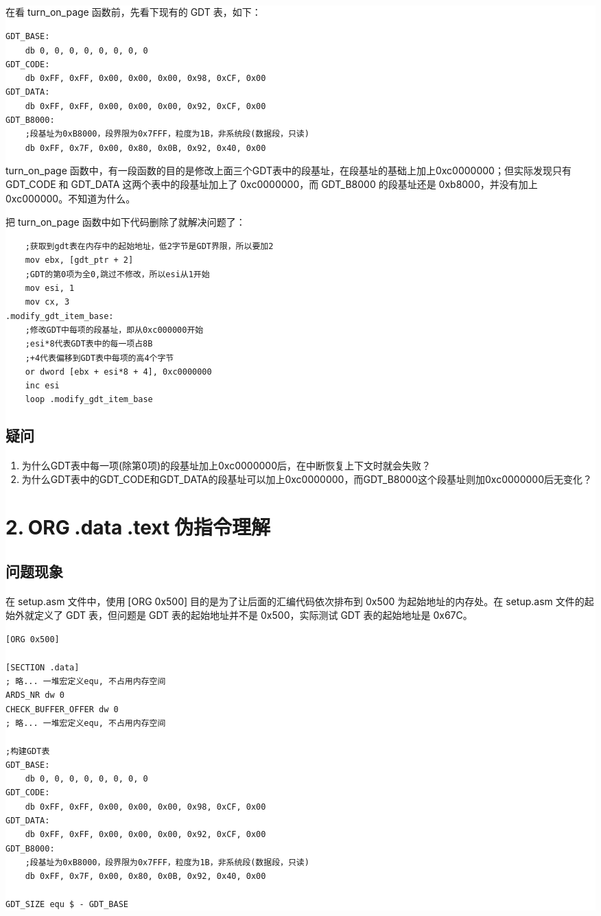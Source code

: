 在看 turn_on_page 函数前，先看下现有的 GDT 表，如下：

```
GDT_BASE:
    db 0, 0, 0, 0, 0, 0, 0, 0
GDT_CODE:
    db 0xFF, 0xFF, 0x00, 0x00, 0x00, 0x98, 0xCF, 0x00
GDT_DATA:
    db 0xFF, 0xFF, 0x00, 0x00, 0x00, 0x92, 0xCF, 0x00
GDT_B8000:
    ;段基址为0xB8000，段界限为0x7FFF，粒度为1B，非系统段(数据段，只读)
    db 0xFF, 0x7F, 0x00, 0x80, 0x0B, 0x92, 0x40, 0x00
```

turn_on_page 函数中，有一段函数的目的是修改上面三个GDT表中的段基址，在段基址的基础上加上0xc0000000；但实际发现只有 GDT_CODE 和 GDT_DATA 这两个表中的段基址加上了 0xc0000000，而 GDT_B8000 的段基址还是 0xb8000，并没有加上 0xc000000。不知道为什么。

把 turn_on_page 函数中如下代码删除了就解决问题了：

```
    ;获取到gdt表在内存中的起始地址，低2字节是GDT界限，所以要加2
    mov ebx, [gdt_ptr + 2]
    ;GDT的第0项为全0,跳过不修改，所以esi从1开始
    mov esi, 1
    mov cx, 3
.modify_gdt_item_base:
    ;修改GDT中每项的段基址，即从0xc000000开始
    ;esi*8代表GDT表中的每一项占8B
    ;+4代表偏移到GDT表中每项的高4个字节
    or dword [ebx + esi*8 + 4], 0xc0000000
    inc esi
    loop .modify_gdt_item_base
```

## 疑问
1. 为什么GDT表中每一项(除第0项)的段基址加上0xc0000000后，在中断恢复上下文时就会失败？
2. 为什么GDT表中的GDT_CODE和GDT_DATA的段基址可以加上0xc0000000，而GDT_B8000这个段基址则加0xc0000000后无变化？

# 2. ORG .data .text 伪指令理解
## 问题现象
在 setup.asm 文件中，使用 [ORG 0x500] 目的是为了让后面的汇编代码依次排布到 0x500 为起始地址的内存处。在 setup.asm 文件的起始外就定义了 GDT 表，但问题是 GDT 表的起始地址并不是 0x500，实际测试 GDT 表的起始地址是 0x67C。

```
[ORG 0x500]

[SECTION .data]
; 略... 一堆宏定义equ, 不占用内存空间
ARDS_NR dw 0
CHECK_BUFFER_OFFER dw 0
; 略... 一堆宏定义equ, 不占用内存空间

;构建GDT表
GDT_BASE:
    db 0, 0, 0, 0, 0, 0, 0, 0
GDT_CODE:
    db 0xFF, 0xFF, 0x00, 0x00, 0x00, 0x98, 0xCF, 0x00
GDT_DATA:
    db 0xFF, 0xFF, 0x00, 0x00, 0x00, 0x92, 0xCF, 0x00
GDT_B8000:
    ;段基址为0xB8000，段界限为0x7FFF，粒度为1B，非系统段(数据段，只读)
    db 0xFF, 0x7F, 0x00, 0x80, 0x0B, 0x92, 0x40, 0x00

GDT_SIZE equ $ - GDT_BASE
```